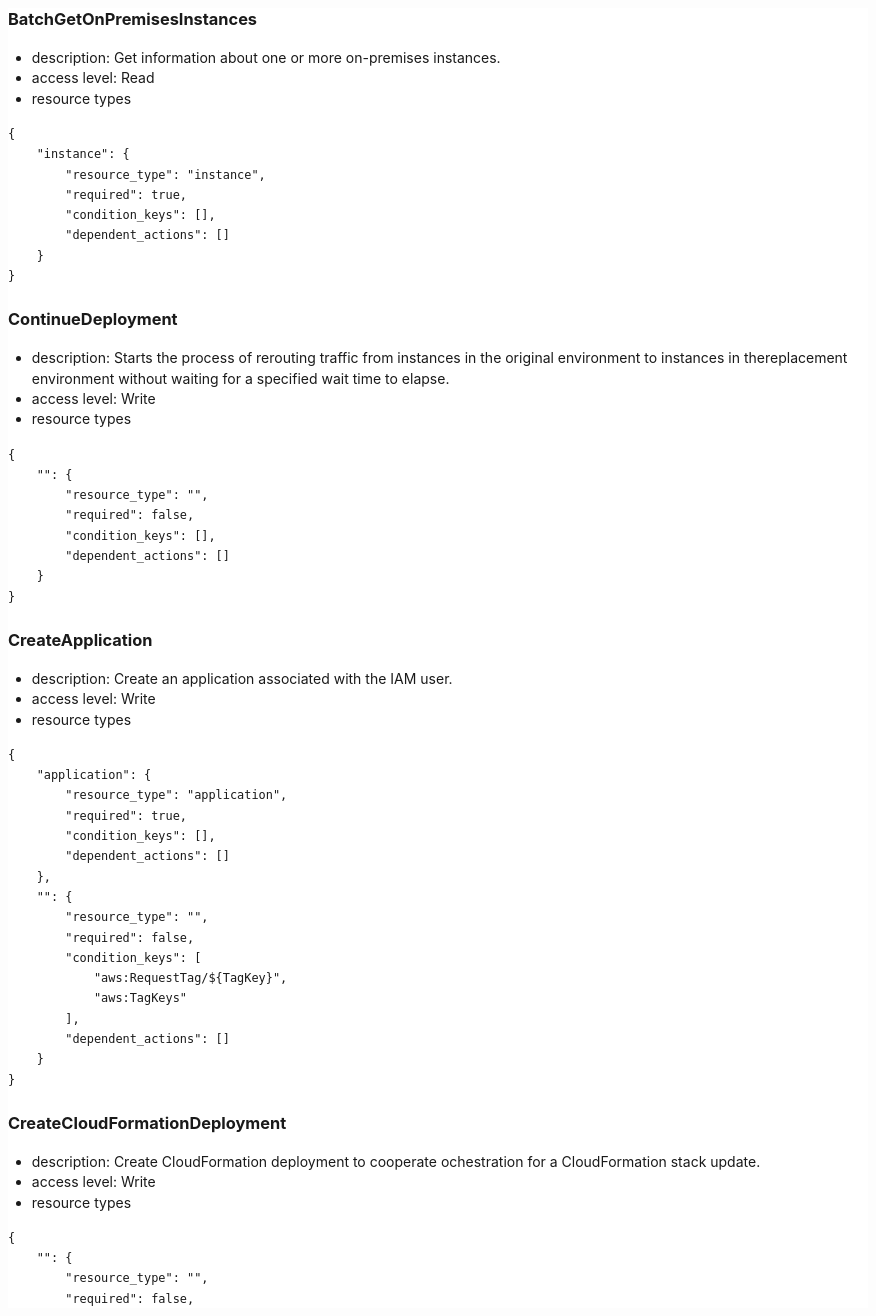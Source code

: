 ### BatchGetOnPremisesInstances
- description: Get information about one or more on-premises instances.
- access level: Read
- resource types
```
{
    "instance": {
        "resource_type": "instance",
        "required": true,
        "condition_keys": [],
        "dependent_actions": []
    }
}
```
### ContinueDeployment
- description: Starts the process of rerouting traffic from instances in the original environment to instances in thereplacement environment without waiting for a specified wait time to elapse.
- access level: Write
- resource types
```
{
    "": {
        "resource_type": "",
        "required": false,
        "condition_keys": [],
        "dependent_actions": []
    }
}
```
### CreateApplication
- description: Create an application associated with the IAM user.
- access level: Write
- resource types
```
{
    "application": {
        "resource_type": "application",
        "required": true,
        "condition_keys": [],
        "dependent_actions": []
    },
    "": {
        "resource_type": "",
        "required": false,
        "condition_keys": [
            "aws:RequestTag/${TagKey}",
            "aws:TagKeys"
        ],
        "dependent_actions": []
    }
}
```
### CreateCloudFormationDeployment
- description: Create CloudFormation deployment to cooperate ochestration for a CloudFormation stack update.
- access level: Write
- resource types
```
{
    "": {
        "resource_type": "",
        "required": false,
```